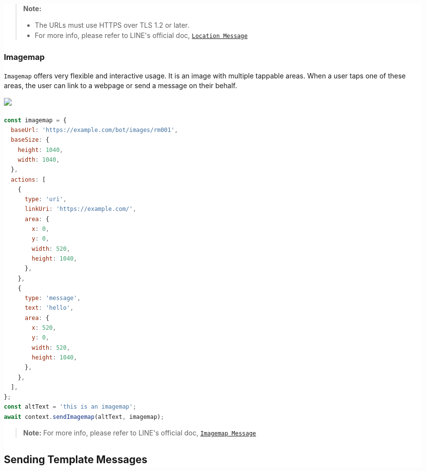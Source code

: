 > **Note:**
>
> - The URLs must use HTTPS over TLS 1.2 or later.
> - For more info, please refer to LINE's official doc, [`Location Message`](https://developers.line.biz/en/reference/messaging-api/#location-message)

### Imagemap

`Imagemap` offers very flexible and interactive usage. It is an image with multiple tappable areas. When a user taps one of these areas, the user can link to a webpage or send a message on their behalf.

<p><img width="300" src="https://user-images.githubusercontent.com/662387/70680785-38371580-1cd4-11ea-98ce-c41438379fe8.png"></p>

```js
const imagemap = {
  baseUrl: 'https://example.com/bot/images/rm001',
  baseSize: {
    height: 1040,
    width: 1040,
  },
  actions: [
    {
      type: 'uri',
      linkUri: 'https://example.com/',
      area: {
        x: 0,
        y: 0,
        width: 520,
        height: 1040,
      },
    },
    {
      type: 'message',
      text: 'hello',
      area: {
        x: 520,
        y: 0,
        width: 520,
        height: 1040,
      },
    },
  ],
};
const altText = 'this is an imagemap';
await context.sendImagemap(altText, imagemap);
```

> **Note:**
> For more info, please refer to LINE's official doc, [`Imagemap Message`](https://developers.line.biz/en/reference/messaging-api/#imagemap-message)

## Sending Template Messages
